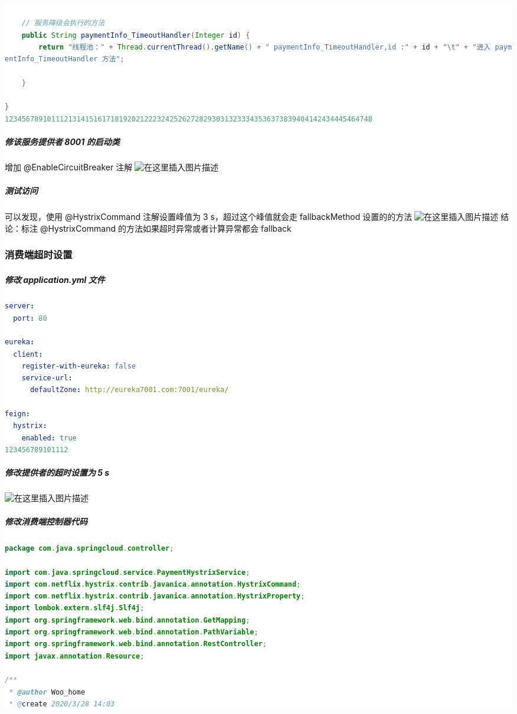 ```java

	// 服务降级会执行的方法
    public String paymentInfo_TimeoutHandler(Integer id) {
        return "线程池：" + Thread.currentThread().getName() + " paymentInfo_TimeoutHandler,id :" + id + "\t" + "进入 paymentInfo_TimeoutHandler 方法";

    }

}
123456789101112131415161718192021222324252627282930313233343536373839404142434445464748
```

##### 修该服务提供者 8001 的启动类

增加 @EnableCircuitBreaker 注解
![在这里插入图片描述](https://img-blog.csdnimg.cn/20200328145039208.png?x-oss-process=image/watermark,type_ZmFuZ3poZW5naGVpdGk,shadow_10,text_aHR0cHM6Ly9ibG9nLmNzZG4ubmV0L1dvb19ob21l,size_16,color_FFFFFF,t_70)

##### 测试访问

可以发现，使用 @HystrixCommand 注解设置峰值为 3 s，超过这个峰值就会走 fallbackMethod 设置的的方法
![在这里插入图片描述](https://img-blog.csdnimg.cn/20200328145727391.png)
结论：标注 @HystrixCommand 的方法如果超时异常或者计算异常都会 fallback

### 消费端超时设置

##### 修改 application.yml 文件

```yml
server:
  port: 80

eureka:
  client:
    register-with-eureka: false
    service-url:
      defaultZone: http://eureka7001.com:7001/eureka/

feign:
  hystrix:
    enabled: true
123456789101112
```

##### 修改提供者的超时设置为 5 s

![在这里插入图片描述](https://img-blog.csdnimg.cn/20200328152218632.png?x-oss-process=image/watermark,type_ZmFuZ3poZW5naGVpdGk,shadow_10,text_aHR0cHM6Ly9ibG9nLmNzZG4ubmV0L1dvb19ob21l,size_16,color_FFFFFF,t_70)

##### 修改消费端控制器代码

```java
package com.java.springcloud.controller;

import com.java.springcloud.service.PaymentHystrixService;
import com.netflix.hystrix.contrib.javanica.annotation.HystrixCommand;
import com.netflix.hystrix.contrib.javanica.annotation.HystrixProperty;
import lombok.extern.slf4j.Slf4j;
import org.springframework.web.bind.annotation.GetMapping;
import org.springframework.web.bind.annotation.PathVariable;
import org.springframework.web.bind.annotation.RestController;
import javax.annotation.Resource;

/**
 * @author Woo_home
 * @create 2020/3/28 14:03
```